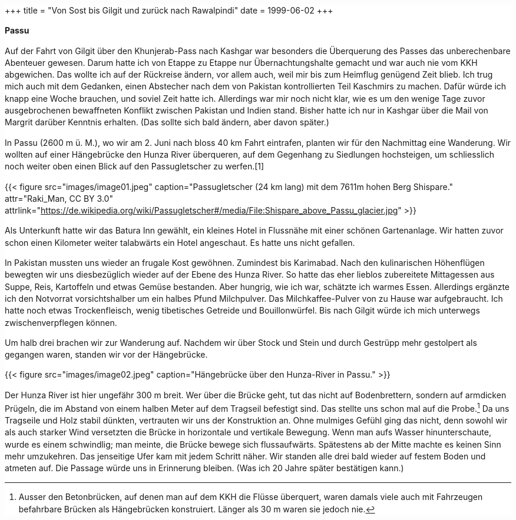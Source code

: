 +++
title = "Von Sost bis Gilgit und zurück nach Rawalpindi"
date = 1999-06-02
+++

**Passu**

Auf der Fahrt von Gilgit über den Khunjerab-Pass nach Kashgar war
besonders die Überquerung des Passes das unberechenbare Abenteuer
gewesen. Darum hatte ich von Etappe zu Etappe nur Übernachtungshalte
gemacht und war auch nie vom KKH abgewichen. Das wollte ich auf der
Rückreise ändern, vor allem auch, weil mir bis zum Heimflug genügend
Zeit blieb. Ich trug mich auch mit dem Gedanken, einen Abstecher nach
dem von Pakistan kontrollierten Teil Kaschmirs zu machen. Dafür würde
ich knapp eine Woche brauchen, und soviel Zeit hatte ich. Allerdings war
mir noch nicht klar, wie es um den wenige Tage zuvor ausgebrochenen
bewaffneten Konflikt zwischen Pakistan und Indien stand. Bisher hatte
ich nur in Kashgar über die Mail von Margrit darüber Kenntnis erhalten.
(Das sollte sich bald ändern, aber davon später.)

In Passu (2600 m ü. M.), wo wir am 2. Juni nach bloss 40 km Fahrt
eintrafen, planten wir für den Nachmittag eine Wanderung. Wir wollten
auf einer Hängebrücke den Hunza River überqueren, auf dem Gegenhang zu
Siedlungen hochsteigen, um schliesslich noch weiter oben einen Blick auf
den Passugletscher zu werfen.[1]

{{< figure src="images/image01.jpeg" caption="Passugletscher (24 km lang) mit dem 7611m hohen Berg Shispare." attr="Raki_Man, CC BY 3.0" attrlink="https://de.wikipedia.org/wiki/Passugletscher#/media/File:Shispare_above_Passu_glacier.jpg" >}}

Als Unterkunft hatte wir das Batura Inn gewählt, ein kleines Hotel in
Flussnähe mit einer schönen Gartenanlage. Wir hatten zuvor schon einen
Kilometer weiter talabwärts ein Hotel angeschaut. Es hatte uns nicht
gefallen.

In Pakistan mussten uns wieder an frugale Kost gewöhnen. Zumindest bis
Karimabad. Nach den kulinarischen Höhenflügen bewegten wir uns
diesbezüglich wieder auf der Ebene des Hunza River. So hatte das eher
lieblos zubereitete Mittagessen aus Suppe, Reis, Kartoffeln und etwas
Gemüse bestanden. Aber hungrig, wie ich war, schätzte ich warmes Essen.
Allerdings ergänzte ich den Notvorrat vorsichtshalber um ein halbes
Pfund Milchpulver. Das Milchkaffee-Pulver von zu Hause war aufgebraucht.
Ich hatte noch etwas Trockenfleisch, wenig tibetisches Getreide und
Bouillonwürfel. Bis nach Gilgit würde ich mich unterwegs
zwischenverpflegen können.

Um halb drei brachen wir zur Wanderung auf. Nachdem wir über Stock und
Stein und durch Gestrüpp mehr gestolpert als gegangen waren, standen wir
vor der Hängebrücke.

{{< figure src="images/image02.jpeg" caption="Hängebrücke über den Hunza-River in Passu." >}}

Der Hunza River ist hier ungefähr 300 m breit. Wer über die Brücke geht,
tut das nicht auf Bodenbrettern, sondern auf armdicken Prügeln, die im
Abstand von einem halben Meter auf dem Tragseil befestigt sind. Das
stellte uns schon mal auf die Probe.[^2] Da uns Tragseile und Holz stabil
dünkten, vertrauten wir uns der Konstruktion an. Ohne mulmiges Gefühl
ging das nicht, denn sowohl wir als auch starker Wind versetzten die
Brücke in horizontale und vertikale Bewegung. Wenn man aufs Wasser
hinunterschaute, wurde es einem schwindlig; man meinte, die Brücke
bewege sich flussaufwärts. Spätestens ab der Mitte machte es keinen Sinn
mehr umzukehren. Das jenseitige Ufer kam mit jedem Schritt näher. Wir
standen alle drei bald wieder auf festem Boden und atmeten auf. Die
Passage würde uns in Erinnerung bleiben. (Was ich 20 Jahre später
bestätigen kann.)


[^5]: Tom Patey (1932 – 1970) war einer der führenden schottischen Bergsteiger seiner Zeit. Bewundert wurde er aber auch für seiner Lieder und Gedichte. Beruflich war er praktizierende. Hausarzt. Beim Abseilen von einem Brandungspfeiler vor der Küste Sutherlands verunfallte er später tödlich.
[^6]: Quelle: [www.independent.co.uk](http://www.independent.co.uk). (Artikel vom 20.02.2013.)
[^9]: Zit. Im „Tages Anzeiger“ (TA) vom 02.11.2018.
[^10]: Da das Oberste Gericht das letzte Wort bereits gesprochen hatte, war dieses Zugeständnis juristisch unhaltbar.
[^11]: TA vom 05.11.2018.
[^1]: Auf der Strecke zwischen Karimabad und Sost gibt es mehrere Möglichkeiten, den KKH zu verlassen um zu einem der mächtigen Gletscher hochzusteigen.
[^2]: Ausser den Betonbrücken, auf denen man auf dem KKH die Flüsse überquert, waren damals viele auch mit Fahrzeugen befahrbare Brücken als Hängebrücken konstruiert. Länger als 30 m waren sie jedoch nie.
[^3]: Auf Google Earth sieht man, dass heute zwei Strassen das Tal hinaufführen.
[^4]: Vgl. das Kapitel „[Kashgar]({{< relref "posts/pakistan/kashgar/index.md" >}})“.
[^7]: Die Website des Diran Guest House zeigt, dass es der damaligen Krise trotzte. Das erweiterte oder neu gebaute Haus verfügt nach wie vor über den prächtigen Garten. An Gästen scheint es nicht zu mangeln.
[^8]: Dass solches Verhalten keineswegs repräsentativ ist für Musliminnen, erlebten mein Sohn und ich vier Jahre später auf einer Veloreise durch den Iran. Iranerinnen trugen zwar Hijab-Kleider, zeigten aber selten Scheu vor Fremdem, im Gegenteil, sie ergriffen öfters selbst die Initiative, mit uns in Kontakt zu kommen. (Vgl. den Reisebericht „Iran“ – Untertitel „[Tabriz]({{< relref "posts/iran/Tabriz.md" >}})“.)
[^12]: Offiziell befand sich Pakistan ja nicht im Krieg; man behauptete weiterhin, für die Vorgänge im Grenzgebiet nicht verantwortlich zu sein (siehe oben; Kargil-Krieg).
[^13]: Der Name leitet sich ab von Masherbrum, dem mit 7821 m hohen und damit siebthöchsten Berg im Karakorum. Er liegt in Gilgit-Baltistan.
[^14]: Die Kleinstadt Murree liegt zwei Autostunden von Islamabad entfernt und 1800 m höher als die Hauptstadt. Sie ist eine der touristisch meistfrequentierten Orte im nördlichen Pakistan.
[^15]: Vgl. unter anderen das Kapitel „[Kashgar]({{< relref "posts/pakistan/kashgar/index.md" >}})“.
[^16]: Gemäss heutigen (2018) Internetrecherchen muss eine postexpositionelle Impfung spätestens 24 Stunden nach dem Biss beginnen. Hier vergingen zwischen dem Ereignis und der Impfung in Islamabad mehr als zwei Wochen.